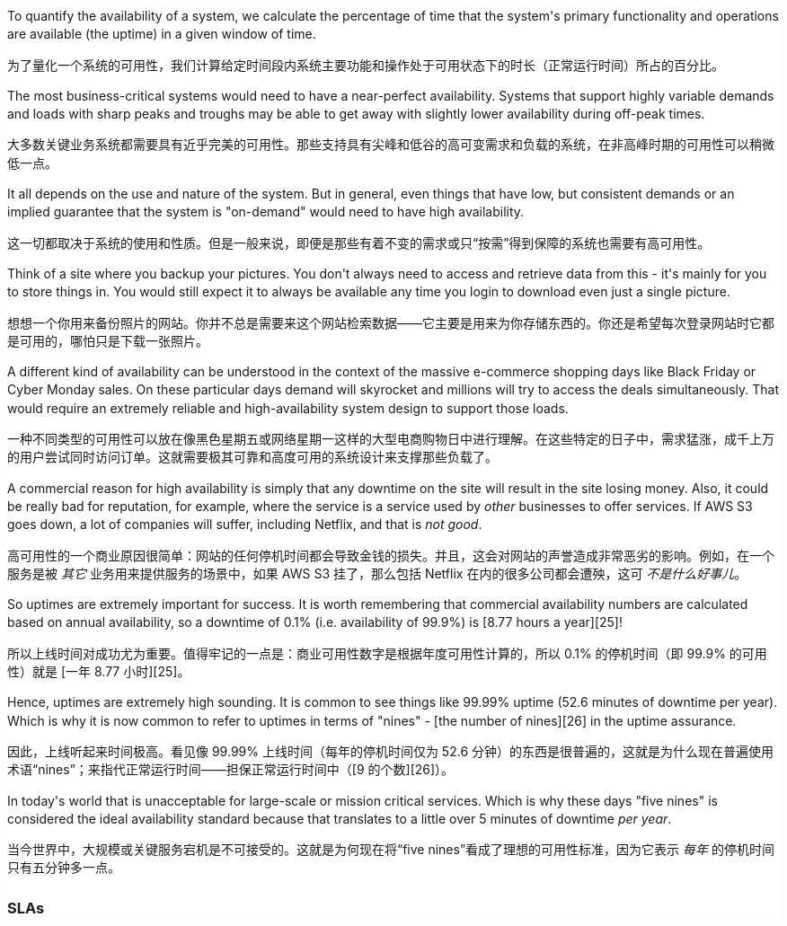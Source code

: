 To quantify the availability of a system, we calculate the percentage of time that the system's primary functionality and operations are available (the uptime) in a given window of time.

为了量化一个系统的可用性，我们计算给定时间段内系统主要功能和操作处于可用状态下的时长（正常运行时间）所占的百分比。

The most business-critical systems would need to have a near-perfect availability. Systems that support highly variable demands and loads with sharp peaks and troughs may be able to get away with slightly lower availability during off-peak times.

大多数关键业务系统都需要具有近乎完美的可用性。那些支持具有尖峰和低谷的高可变需求和负载的系统，在非高峰时期的可用性可以稍微低一点。

It all depends on the use and nature of the system. But in general, even things that have low, but consistent demands or an implied guarantee that the system is "on-demand" would need to have high availability.

这一切都取决于系统的使用和性质。但是一般来说，即便是那些有着不变的需求或只“按需”得到保障的系统也需要有高可用性。

Think of a site where you backup your pictures. You don't always need to access and retrieve data from this - it's mainly for you to store things in. You would still expect it to always be available any time you login to download even just a single picture.

想想一个你用来备份照片的网站。你并不总是需要来这个网站检索数据——它主要是用来为你存储东西的。你还是希望每次登录网站时它都是可用的，哪怕只是下载一张照片。

A different kind of availability can be understood in the context of the massive e-commerce shopping days like Black Friday or Cyber Monday sales. On these particular days demand will skyrocket and millions will try to access the deals simultaneously. That would require an extremely reliable and high-availability system design to support those loads.

一种不同类型的可用性可以放在像黑色星期五或网络星期一这样的大型电商购物日中进行理解。在这些特定的日子中，需求猛涨，成千上万的用户尝试同时访问订单。这就需要极其可靠和高度可用的系统设计来支撑那些负载了。

A commercial reason for high availability is simply that any downtime on the site will result in the site losing money. Also, it could be really bad for reputation, for example, where the service is a service used by  _other_ businesses to offer services. If AWS S3 goes down, a lot of companies will suffer, including Netflix, and that is  _not good_.

高可用性的一个商业原因很简单：网站的任何停机时间都会导致金钱的损失。并且，这会对网站的声誉造成非常恶劣的影响。例如，在一个服务是被 _其它_ 业务用来提供服务的场景中，如果 AWS S3 挂了，那么包括 Netflix 在内的很多公司都会遭殃，这可 _不是什么好事儿_。

So uptimes are extremely important for success. It is worth remembering that commercial availability numbers are calculated based on annual availability, so a downtime of 0.1% (i.e. availability of 99.9%) is  [8.77 hours a year][25]!

所以上线时间对成功尤为重要。值得牢记的一点是：商业可用性数字是根据年度可用性计算的，所以 0.1% 的停机时间（即 99.9% 的可用性）就是 [一年 8.77 小时][25]。

Hence, uptimes are extremely high sounding. It is common to see things like 99.99% uptime (52.6 minutes of downtime per year). Which is why it is now common to refer to uptimes in terms of "nines" -  [the number of nines][26]  in the uptime assurance.

因此，上线听起来时间极高。看见像 99.99% 上线时间（每年的停机时间仅为 52.6 分钟）的东西是很普遍的，这就是为什么现在普遍使用术语“nines”；来指代正常运行时间——担保正常运行时间中（[9 的个数][26]）。

In today's world that is unacceptable for large-scale or mission critical services. Which is why these days "five nines" is considered the ideal availability standard because that translates to a little over 5 minutes of downtime  _per year_.

当今世界中，大规模或关键服务宕机是不可接受的。这就是为何现在将“five nines”看成了理想的可用性标准，因为它表示 _每年_ 的停机时间只有五分钟多一点。

### SLAs
